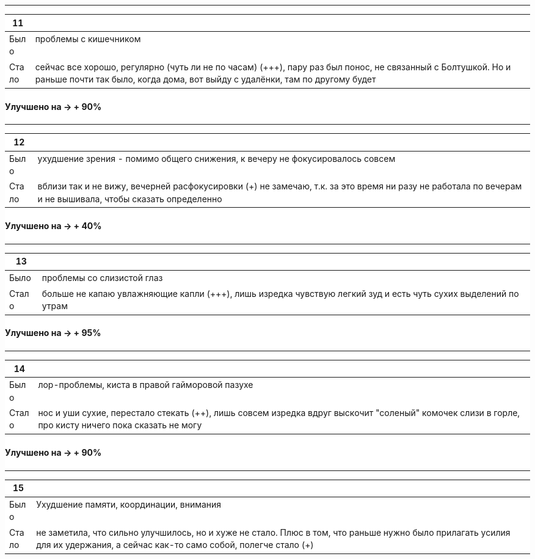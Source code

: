 *** 

| 11 | |
|-|-|
Было  |  проблемы с кишечником
Стало | сейчас все хорошо, регулярно (чуть ли не по часам) (+++), пару раз был понос, не связанный с Болтушкой. Но и раньше почти так было, когда дома, вот выйду с удалёнки, там по другому будет

#### Улучшено на  → + 90%  

*** 

| 12 | |
|-|-|
Было  |  ухудшение зрения - помимо общего снижения, к вечеру не фокусировалось совсем
Стало | вблизи так и не вижу, вечерней расфокусировки (+) не замечаю, т.к. за это время ни разу не работала по вечерам и не вышивала, чтобы сказать определенно

#### Улучшено на  → + 40%  

*** 

| 13 | |
|-|-|
Было  |  проблемы со слизистой глаз
Стало | больше не капаю увлажняющие капли (+++), лишь изредка чувствую легкий зуд и есть чуть сухих выделений по утрам

#### Улучшено на  → + 95%  

*** 

| 14 | |
|-|-|
Было  |  лор-проблемы, киста в правой гайморовой пазухе
Стало | нос и уши сухие, перестало стекать (++), лишь совсем изредка вдруг выскочит "соленый" комочек слизи в горле, про кисту ничего пока сказать не могу

#### Улучшено на  → + 90%  

*** 

| 15 | |
|-|-|
Было  |  Ухудшение памяти, координации, внимания
Стало | не заметила, что сильно улучшилось, но и хуже не стало. Плюс в том, что раньше нужно было прилагать усилия для их удержания, а сейчас как-то само собой, полегче стало (+)

